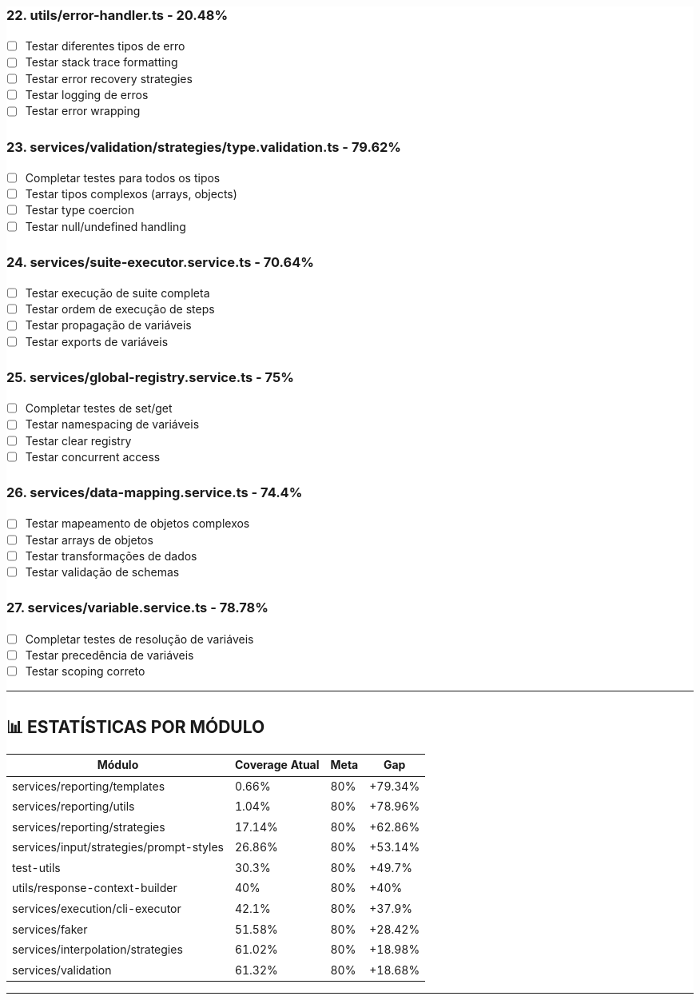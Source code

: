 ### 22. utils/error-handler.ts - 20.48%
- [ ] Testar diferentes tipos de erro
- [ ] Testar stack trace formatting
- [ ] Testar error recovery strategies
- [ ] Testar logging de erros
- [ ] Testar error wrapping

### 23. services/validation/strategies/type.validation.ts - 79.62%
- [ ] Completar testes para todos os tipos
- [ ] Testar tipos complexos (arrays, objects)
- [ ] Testar type coercion
- [ ] Testar null/undefined handling

### 24. services/suite-executor.service.ts - 70.64%
- [ ] Testar execução de suite completa
- [ ] Testar ordem de execução de steps
- [ ] Testar propagação de variáveis
- [ ] Testar exports de variáveis

### 25. services/global-registry.service.ts - 75%
- [ ] Completar testes de set/get
- [ ] Testar namespacing de variáveis
- [ ] Testar clear registry
- [ ] Testar concurrent access

### 26. services/data-mapping.service.ts - 74.4%
- [ ] Testar mapeamento de objetos complexos
- [ ] Testar arrays de objetos
- [ ] Testar transformações de dados
- [ ] Testar validação de schemas

### 27. services/variable.service.ts - 78.78%
- [ ] Completar testes de resolução de variáveis
- [ ] Testar precedência de variáveis
- [ ] Testar scoping correto

---

## 📊 ESTATÍSTICAS POR MÓDULO

| Módulo | Coverage Atual | Meta | Gap |
|--------|---------------|------|-----|
| services/reporting/templates | 0.66% | 80% | +79.34% |
| services/reporting/utils | 1.04% | 80% | +78.96% |
| services/reporting/strategies | 17.14% | 80% | +62.86% |
| services/input/strategies/prompt-styles | 26.86% | 80% | +53.14% |
| test-utils | 30.3% | 80% | +49.7% |
| utils/response-context-builder | 40% | 80% | +40% |
| services/execution/cli-executor | 42.1% | 80% | +37.9% |
| services/faker | 51.58% | 80% | +28.42% |
| services/interpolation/strategies | 61.02% | 80% | +18.98% |
| services/validation | 61.32% | 80% | +18.68% |

---